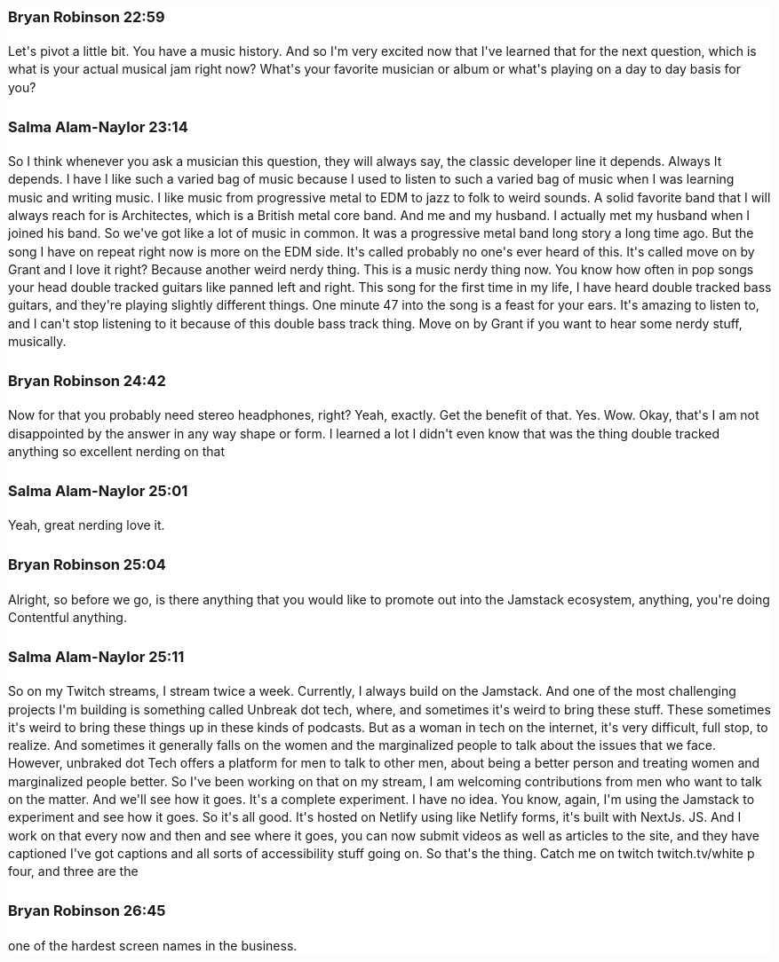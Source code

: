 ### Bryan Robinson  22:59  
Let's pivot a little bit. You have a music history. And so I'm very excited now that I've learned that for the next question, which is what is your actual musical jam right now? What's your favorite musician or album or what's playing on a day to day basis for you?

### Salma Alam-Naylor  23:14  
So I think whenever you ask a musician this question, they will always say, the classic developer line it depends. Always It depends. I have I like such a varied bag of music because I used to listen to such a varied bag of music when I was learning music and writing music. I like music from progressive metal to EDM to jazz to folk to weird sounds. A solid favorite band that I will always reach for is Architectes, which is a British metal core band. And me and my husband. I actually met my husband when I joined his band. So we've got like a lot of music in common. It was a progressive metal band long story a long time ago. But the song I have on repeat right now is more on the EDM side. It's called probably no one's ever heard of this. It's called move on by Grant and I love it right? Because another weird nerdy thing. This is a music nerdy thing now. You know how often in pop songs your head double tracked guitars like panned left and right. This song for the first time in my life, I have heard double tracked bass guitars, and they're playing slightly different things. One minute 47 into the song is a feast for your ears. It's amazing to listen to, and I can't stop listening to it because of this double bass track thing. Move on by Grant if you want to hear some nerdy stuff, musically.

### Bryan Robinson  24:42  
Now for that you probably need stereo headphones, right? Yeah, exactly. Get the benefit of that. Yes. Wow. Okay, that's I am not disappointed by the answer in any way shape or form. I learned a lot I didn't even know that was the thing double tracked anything so excellent nerding on that

### Salma Alam-Naylor  25:01  
Yeah, great nerding love it.

### Bryan Robinson  25:04  
Alright, so before we go, is there anything that you would like to promote out into the Jamstack ecosystem, anything, you're doing Contentful anything.

### Salma Alam-Naylor  25:11  
So on my Twitch streams, I stream twice a week. Currently, I always build on the Jamstack. And one of the most challenging projects I'm building is something called Unbreak dot tech, where, and sometimes it's weird to bring these stuff. These sometimes it's weird to bring these things up in these kinds of podcasts. But as a woman in tech on the internet, it's very difficult, full stop, to realize. And sometimes it generally falls on the women and the marginalized people to talk about the issues that we face. However, unbraked dot Tech offers a platform for men to talk to other men, about being a better person and treating women and marginalized people better. So I've been working on that on my stream, I am welcoming contributions from men who want to talk on the matter. And we'll see how it goes. It's a complete experiment. I have no idea. You know, again, I'm using the Jamstack to experiment and see how it goes. So it's all good. It's hosted on Netlify using like Netlify forms, it's built with NextJs. JS. And I work on that every now and then and see where it goes, you can now submit videos as well as articles to the site, and they have captioned I've got captions and all sorts of accessibility stuff going on. So that's the thing. Catch me on twitch twitch.tv/white p four, and three are the

### Bryan Robinson  26:45  
one of the hardest screen names in the business.
